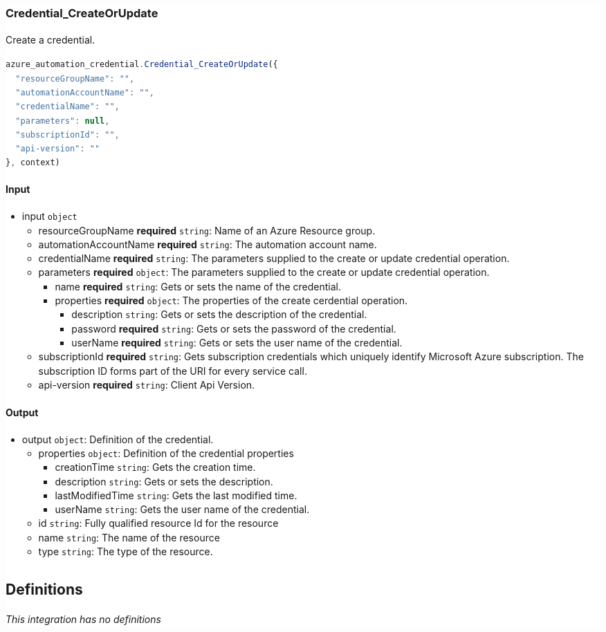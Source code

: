 ### Credential_CreateOrUpdate
Create a credential.


```js
azure_automation_credential.Credential_CreateOrUpdate({
  "resourceGroupName": "",
  "automationAccountName": "",
  "credentialName": "",
  "parameters": null,
  "subscriptionId": "",
  "api-version": ""
}, context)
```

#### Input
* input `object`
  * resourceGroupName **required** `string`: Name of an Azure Resource group.
  * automationAccountName **required** `string`: The automation account name.
  * credentialName **required** `string`: The parameters supplied to the create or update credential operation.
  * parameters **required** `object`: The parameters supplied to the create or update credential operation.
    * name **required** `string`: Gets or sets the name of the credential.
    * properties **required** `object`: The properties of the create cerdential operation.
      * description `string`: Gets or sets the description of the credential.
      * password **required** `string`: Gets or sets the password of the credential.
      * userName **required** `string`: Gets or sets the user name of the credential.
  * subscriptionId **required** `string`: Gets subscription credentials which uniquely identify Microsoft Azure subscription. The subscription ID forms part of the URI for every service call.
  * api-version **required** `string`: Client Api Version.

#### Output
* output `object`: Definition of the credential.
  * properties `object`: Definition of the credential properties
    * creationTime `string`: Gets the creation time.
    * description `string`: Gets or sets the description.
    * lastModifiedTime `string`: Gets the last modified time.
    * userName `string`: Gets the user name of the credential.
  * id `string`: Fully qualified resource Id for the resource
  * name `string`: The name of the resource
  * type `string`: The type of the resource.



## Definitions

*This integration has no definitions*
